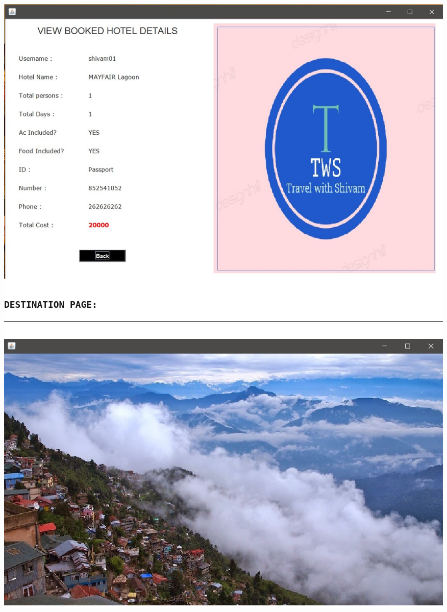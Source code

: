 <img src="src/Image/hotel_detels.jpg">
<br> 


## `DESTINATION PAGE: `
<hr>

<br>
<img src="src/Image/dest.jpg">
<br> 